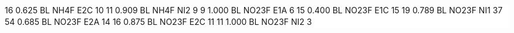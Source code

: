    <td style="text-align:right;"> 16 </td>
   <td style="text-align:right;"> 0.625 </td>
  </tr>
  <tr>
   <td style="text-align:left;"> BL </td>
   <td style="text-align:left;"> NH4F </td>
   <td style="text-align:left;"> E2C </td>
   <td style="text-align:right;"> 10 </td>
   <td style="text-align:right;"> 11 </td>
   <td style="text-align:right;"> 0.909 </td>
  </tr>
  <tr>
   <td style="text-align:left;"> BL </td>
   <td style="text-align:left;"> NH4F </td>
   <td style="text-align:left;"> NI2 </td>
   <td style="text-align:right;"> 9 </td>
   <td style="text-align:right;"> 9 </td>
   <td style="text-align:right;"> 1.000 </td>
  </tr>
  <tr>
   <td style="text-align:left;"> BL </td>
   <td style="text-align:left;"> NO23F </td>
   <td style="text-align:left;"> E1A </td>
   <td style="text-align:right;"> 6 </td>
   <td style="text-align:right;"> 15 </td>
   <td style="text-align:right;"> 0.400 </td>
  </tr>
  <tr>
   <td style="text-align:left;"> BL </td>
   <td style="text-align:left;"> NO23F </td>
   <td style="text-align:left;"> E1C </td>
   <td style="text-align:right;"> 15 </td>
   <td style="text-align:right;"> 19 </td>
   <td style="text-align:right;"> 0.789 </td>
  </tr>
  <tr>
   <td style="text-align:left;"> BL </td>
   <td style="text-align:left;"> NO23F </td>
   <td style="text-align:left;"> NI1 </td>
   <td style="text-align:right;"> 37 </td>
   <td style="text-align:right;"> 54 </td>
   <td style="text-align:right;"> 0.685 </td>
  </tr>
  <tr>
   <td style="text-align:left;"> BL </td>
   <td style="text-align:left;"> NO23F </td>
   <td style="text-align:left;"> E2A </td>
   <td style="text-align:right;"> 14 </td>
   <td style="text-align:right;"> 16 </td>
   <td style="text-align:right;"> 0.875 </td>
  </tr>
  <tr>
   <td style="text-align:left;"> BL </td>
   <td style="text-align:left;"> NO23F </td>
   <td style="text-align:left;"> E2C </td>
   <td style="text-align:right;"> 11 </td>
   <td style="text-align:right;"> 11 </td>
   <td style="text-align:right;"> 1.000 </td>
  </tr>
  <tr>
   <td style="text-align:left;"> BL </td>
   <td style="text-align:left;"> NO23F </td>
   <td style="text-align:left;"> NI2 </td>
   <td style="text-align:right;"> 3 </td>